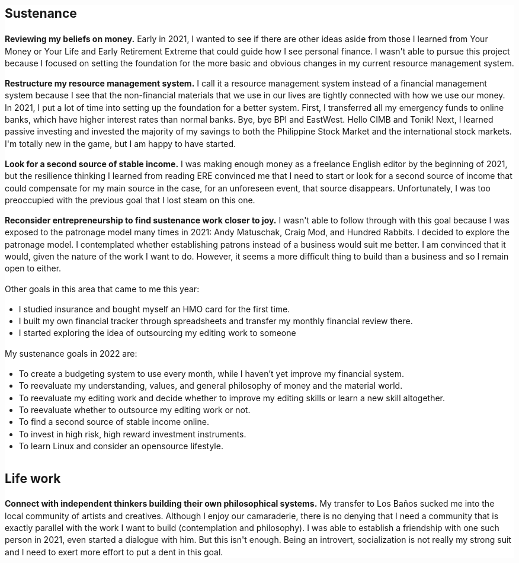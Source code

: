 ## Sustenance

**Reviewing my beliefs on money.** Early in 2021, I wanted to see if there are other ideas aside from those I learned from Your Money or Your Life and Early Retirement Extreme that could guide how I see personal finance. I wasn't able to pursue this project because I focused on setting the foundation for the more basic and obvious changes in my current resource management system.

**Restructure my resource management system.** I call it a resource management system instead of a financial management system because I see that the non-financial materials that we use in our lives are tightly connected with how we use our money. In 2021, I put a lot of time into setting up the foundation for a better system. First, I transferred all my emergency funds to online banks, which have higher interest rates than normal banks. Bye, bye BPI and EastWest. Hello CIMB and Tonik! Next, I learned passive investing and invested the majority of my savings to both the Philippine Stock Market and the international stock markets. I'm totally new in the game, but I am happy to have started.

**Look for a second source of stable income.** I was making enough money as a freelance English editor by the beginning of 2021, but the resilience thinking I learned from reading ERE convinced me that I need to start or look for a second source of income that could compensate for my main source in the case, for an unforeseen event, that source disappears. Unfortunately, I was too preoccupied with the previous goal that I lost steam on this one.

**Reconsider entrepreneurship to find sustenance work closer to joy.** I wasn't able to follow through with this goal because I was exposed to the patronage model many times in 2021: Andy Matuschak, Craig Mod, and Hundred Rabbits. I decided to explore the patronage model. I contemplated whether establishing patrons instead of a business would suit me better. I am convinced that it would, given the nature of the work I want to do. However, it seems a more difficult thing to build than a business and so I remain open to either.

Other goals in this area that came to me this year:

- I studied insurance and bought myself an HMO card for the first time.
- I built my own financial tracker through spreadsheets and transfer my monthly financial review there.
- I started exploring the idea of outsourcing my editing work to someone

My sustenance goals in 2022 are:

- To create a budgeting system to use every month, while I haven’t yet improve my financial system.
- To reevaluate my understanding, values, and general philosophy of money and the material world.
- To reevaluate my editing work and decide whether to improve my editing skills or learn a new skill altogether.
- To reevaluate whether to outsource my editing work or not.
- To find a second source of stable income online.
- To invest in high risk, high reward investment instruments.
- To learn Linux and consider an opensource lifestyle.

## Life work

**Connect with independent thinkers building their own philosophical systems.** My transfer to Los Baños sucked me into the local community of artists and creatives. Although I enjoy our camaraderie, there is no denying that I need a community that is exactly parallel with the work I want to build (contemplation and philosophy). I was able to establish a friendship with one such person in 2021, even started a dialogue with him. But this isn't enough. Being an introvert, socialization is not really my strong suit and I need to exert more effort to put a dent in this goal.

